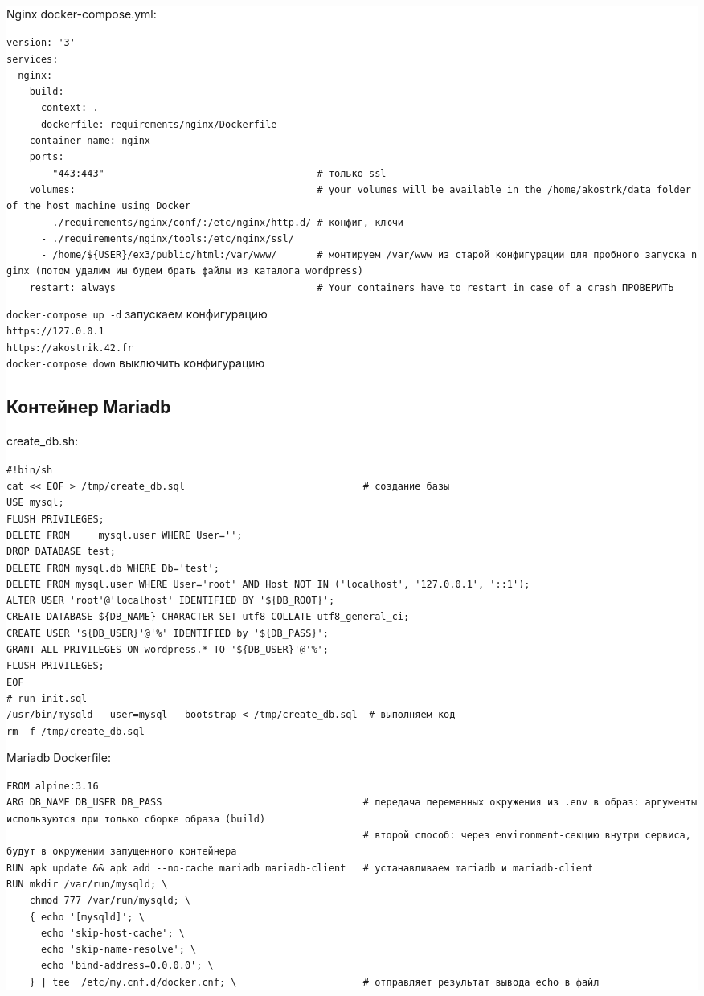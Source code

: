 Nginx docker-compose.yml:  
```
version: '3'
services:
  nginx:
    build:
      context: .
      dockerfile: requirements/nginx/Dockerfile
    container_name: nginx  
    ports:
      - "443:443"                                     # только ssl
    volumes:                                          # your volumes will be available in the /home/akostrk/data folder of the host machine using Docker
      - ./requirements/nginx/conf/:/etc/nginx/http.d/ # конфиг, ключи
      - ./requirements/nginx/tools:/etc/nginx/ssl/
      - /home/${USER}/ex3/public/html:/var/www/       # монтируем /var/www из старой конфигурации для пробного запуска nginx (потом удалим иы будем брать файлы из каталога wordpress)
    restart: always                                   # Your containers have to restart in case of a crash ПРОВЕРИТЬ
```
`docker-compose up -d` запускаем конфигурацию  
`https://127.0.0.1`  
`https://akostrik.42.fr`  
`docker-compose down` выключить конфигурацию   

## Контейнер Mariadb
create_db.sh:   
```
#!bin/sh
cat << EOF > /tmp/create_db.sql                               # создание базы
USE mysql;
FLUSH PRIVILEGES;
DELETE FROM     mysql.user WHERE User='';
DROP DATABASE test;
DELETE FROM mysql.db WHERE Db='test';
DELETE FROM mysql.user WHERE User='root' AND Host NOT IN ('localhost', '127.0.0.1', '::1');
ALTER USER 'root'@'localhost' IDENTIFIED BY '${DB_ROOT}';
CREATE DATABASE ${DB_NAME} CHARACTER SET utf8 COLLATE utf8_general_ci;
CREATE USER '${DB_USER}'@'%' IDENTIFIED by '${DB_PASS}';
GRANT ALL PRIVILEGES ON wordpress.* TO '${DB_USER}'@'%';
FLUSH PRIVILEGES;
EOF
# run init.sql 
/usr/bin/mysqld --user=mysql --bootstrap < /tmp/create_db.sql  # выполняем код 
rm -f /tmp/create_db.sql
```

Mariadb Dockerfile:
```
FROM alpine:3.16
ARG DB_NAME DB_USER DB_PASS                                   # передача переменных окружения из .env в образ: аргументы используются при только сборке образа (build)
                                                              # второй способ: через environment-секцию внутри сервиса, будут в окружении запущенного контейнера 
RUN apk update && apk add --no-cache mariadb mariadb-client   # устанавливаем mariadb и mariadb-client
RUN mkdir /var/run/mysqld; \
    chmod 777 /var/run/mysqld; \
    { echo '[mysqld]'; \
      echo 'skip-host-cache'; \
      echo 'skip-name-resolve'; \
      echo 'bind-address=0.0.0.0'; \
    } | tee  /etc/my.cnf.d/docker.cnf; \                      # отправляет результат вывода echo в файл
```
